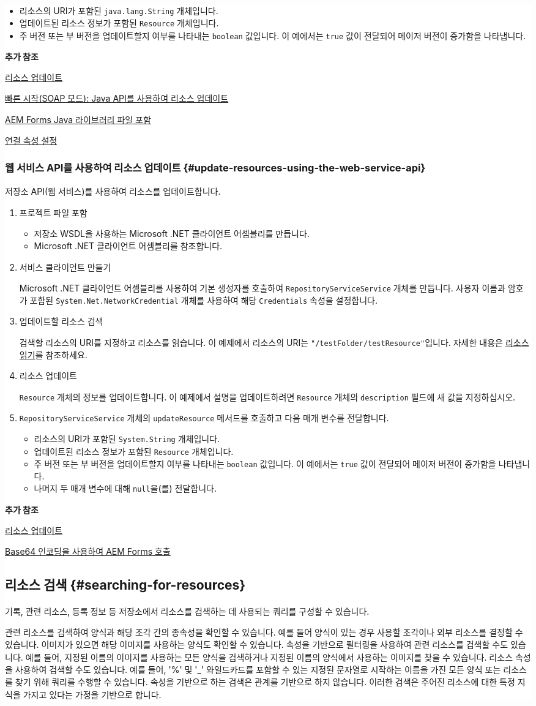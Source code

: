    * 리소스의 URI가 포함된 `java.lang.String` 개체입니다.
   * 업데이트된 리소스 정보가 포함된 `Resource` 개체입니다.
   * 주 버전 또는 부 버전을 업데이트할지 여부를 나타내는 `boolean` 값입니다. 이 예에서는 `true` 값이 전달되어 메이저 버전이 증가함을 나타냅니다.

**추가 참조**

[리소스 업데이트](aem-forms-repository.md#updating-resources)

[빠른 시작(SOAP 모드): Java API를 사용하여 리소스 업데이트](/help/forms/developing/repository-service-api-quick-starts.md#quick-start-soap-mode-updating-a-resource-using-the-java-api)

[AEM Forms Java 라이브러리 파일 포함](/help/forms/developing/invoking-aem-forms-using-java.md#including-aem-forms-java-library-files)

[연결 속성 설정](/help/forms/developing/invoking-aem-forms-using-java.md#setting-connection-properties)

### 웹 서비스 API를 사용하여 리소스 업데이트 {#update-resources-using-the-web-service-api}

저장소 API(웹 서비스)를 사용하여 리소스를 업데이트합니다.

1. 프로젝트 파일 포함

   * 저장소 WSDL을 사용하는 Microsoft .NET 클라이언트 어셈블리를 만듭니다.
   * Microsoft .NET 클라이언트 어셈블리를 참조합니다.

1. 서비스 클라이언트 만들기

   Microsoft .NET 클라이언트 어셈블리를 사용하여 기본 생성자를 호출하여 `RepositoryServiceService` 개체를 만듭니다. 사용자 이름과 암호가 포함된 `System.Net.NetworkCredential` 개체를 사용하여 해당 `Credentials` 속성을 설정합니다.

1. 업데이트할 리소스 검색

   검색할 리소스의 URI를 지정하고 리소스를 읽습니다. 이 예제에서 리소스의 URI는 `"/testFolder/testResource"`입니다. 자세한 내용은 [리소스 읽기](aem-forms-repository.md#reading-resources)를 참조하세요.

1. 리소스 업데이트

   `Resource` 개체의 정보를 업데이트합니다. 이 예제에서 설명을 업데이트하려면 `Resource` 개체의 `description` 필드에 새 값을 지정하십시오.

1. `RepositoryServiceService` 개체의 `updateResource` 메서드를 호출하고 다음 매개 변수를 전달합니다.

   * 리소스의 URI가 포함된 `System.String` 개체입니다.
   * 업데이트된 리소스 정보가 포함된 `Resource` 개체입니다.
   * 주 버전 또는 부 버전을 업데이트할지 여부를 나타내는 `boolean` 값입니다. 이 예에서는 `true` 값이 전달되어 메이저 버전이 증가함을 나타냅니다.
   * 나머지 두 매개 변수에 대해 `null`을(를) 전달합니다.

**추가 참조**

[리소스 업데이트](aem-forms-repository.md#updating-resources)

[Base64 인코딩을 사용하여 AEM Forms 호출](/help/forms/developing/invoking-aem-forms-using-web.md#invoking-aem-forms-using-base64-encoding)

## 리소스 검색 {#searching-for-resources}

기록, 관련 리소스, 등록 정보 등 저장소에서 리소스를 검색하는 데 사용되는 쿼리를 구성할 수 있습니다.

관련 리소스를 검색하여 양식과 해당 조각 간의 종속성을 확인할 수 있습니다. 예를 들어 양식이 있는 경우 사용할 조각이나 외부 리소스를 결정할 수 있습니다. 이미지가 있으면 해당 이미지를 사용하는 양식도 확인할 수 있습니다. 속성을 기반으로 필터링을 사용하여 관련 리소스를 검색할 수도 있습니다. 예를 들어, 지정된 이름의 이미지를 사용하는 모든 양식을 검색하거나 지정된 이름의 양식에서 사용하는 이미지를 찾을 수 있습니다. 리소스 속성을 사용하여 검색할 수도 있습니다. 예를 들어, &#39;%&#39; 및 &#39;_&#39; 와일드카드를 포함할 수 있는 지정된 문자열로 시작하는 이름을 가진 모든 양식 또는 리소스를 찾기 위해 쿼리를 수행할 수 있습니다. 속성을 기반으로 하는 검색은 관계를 기반으로 하지 않습니다. 이러한 검색은 주어진 리소스에 대한 특정 지식을 가지고 있다는 가정을 기반으로 합니다.
